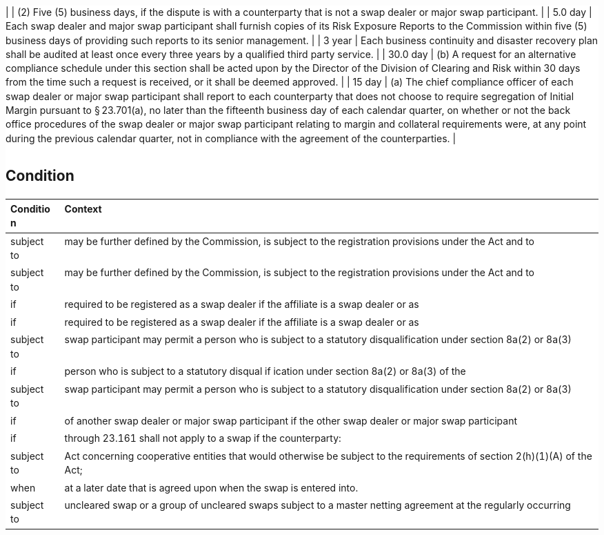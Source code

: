 |            |             (2) Five (5) business days, if the dispute is with a counterparty that is not a swap dealer or major swap participant.                                                                                                                                                                                                                                                                                                                                                                                                                                                                                                                                                                  |
| 5.0 day    | Each swap dealer and major swap participant shall furnish copies of its Risk Exposure Reports to the Commission within five (5) business days of providing such reports to its senior management.                                                                                                                                                                                                                                                                                                                                                                                                                                                                                                   |
| 3 year     | Each business continuity and disaster recovery plan shall be audited at least once every three years by a qualified third party service.                                                                                                                                                                                                                                                                                                                                                                                                                                                                                                                                                            |
| 30.0 day   | (b) A request for an alternative compliance schedule under this section shall be acted upon by the Director of the Division of Clearing and Risk within 30 days from the time such a request is received, or it shall be deemed approved.                                                                                                                                                                                                                                                                                                                                                                                                                                                           |
| 15 day     | (a) The chief compliance officer of each swap dealer or major swap participant shall report to each counterparty that does not choose to require segregation of Initial Margin pursuant to &#167;&#8201;23.701(a), no later than the fifteenth business day of each calendar quarter, on whether or not the back office procedures of the swap dealer or major swap participant relating to margin and collateral requirements were, at any point during the previous calendar quarter, not in compliance with the agreement of the counterparties.                                                                                                                                                 |


## Condition

| Condition        | Context                                                                                                                                              |
|:-----------------|:-----------------------------------------------------------------------------------------------------------------------------------------------------|
| subject to       | may be further defined by the Commission, is subject to the registration provisions under the Act and to                                             |
| subject to       | may be further defined by the Commission, is subject to the registration provisions under the Act and to                                             |
| if               | required to be registered as a swap dealer if the affiliate is a swap dealer or as                                                                   |
| if               | required to be registered as a swap dealer if the affiliate is a swap dealer or as                                                                   |
| subject to       | swap participant may permit a person who is subject to a statutory disqualification under section 8a(2) or 8a(3)                                     |
| if               | person who is subject to a statutory disqual if ication under section 8a(2) or 8a(3) of the                                                          |
| subject to       | swap participant may permit a person who is subject to a statutory disqualification under section 8a(2) or 8a(3)                                     |
| if               | of another swap dealer or major swap participant if the other swap dealer or major swap participant                                                  |
| if               | through 23.161 shall not apply to a swap if  the counterparty:                                                                                       |
| subject to       | Act concerning cooperative entities that would otherwise be subject to the requirements of section 2(h)(1)(A) of the Act;                            |
| when             | at a later date that is agreed upon when  the swap is entered into.                                                                                  |
| subject to       | uncleared swap or a group of uncleared swaps subject to a master netting agreement at the regularly occurring                                        |